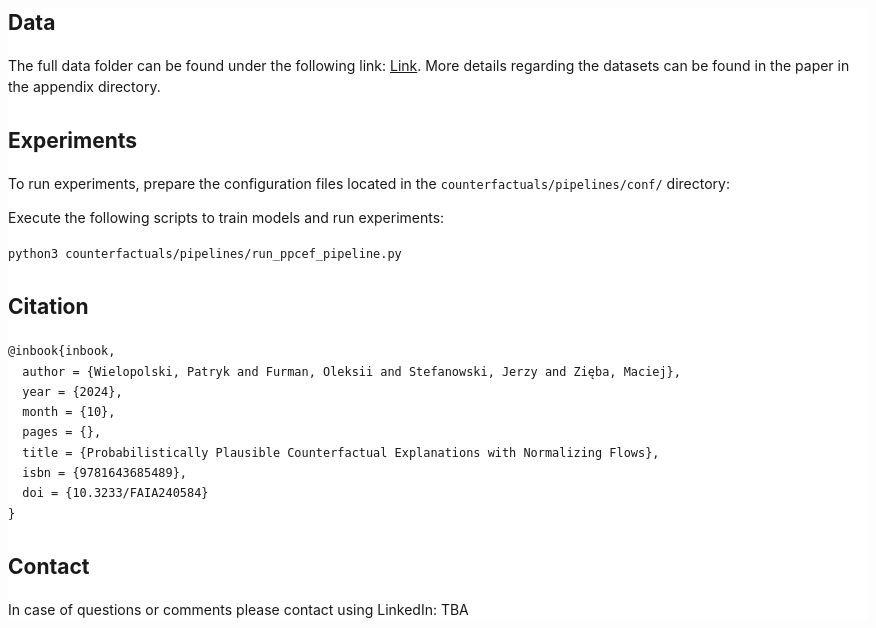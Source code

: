 ## Data

The full data folder can be found under the following link: [Link](data). More details regarding the datasets can be found in the paper in the appendix directory.

## Experiments

To run experiments, prepare the configuration files located in the `counterfactuals/pipelines/conf/` directory:

Execute the following scripts to train models and run experiments:

```shell
python3 counterfactuals/pipelines/run_ppcef_pipeline.py
```

## Citation
```
@inbook{inbook,
  author = {Wielopolski, Patryk and Furman, Oleksii and Stefanowski, Jerzy and Zięba, Maciej},
  year = {2024},
  month = {10},
  pages = {},
  title = {Probabilistically Plausible Counterfactual Explanations with Normalizing Flows},
  isbn = {9781643685489},
  doi = {10.3233/FAIA240584}
}
```
## Contact

In case of questions or comments please contact using LinkedIn: TBA
